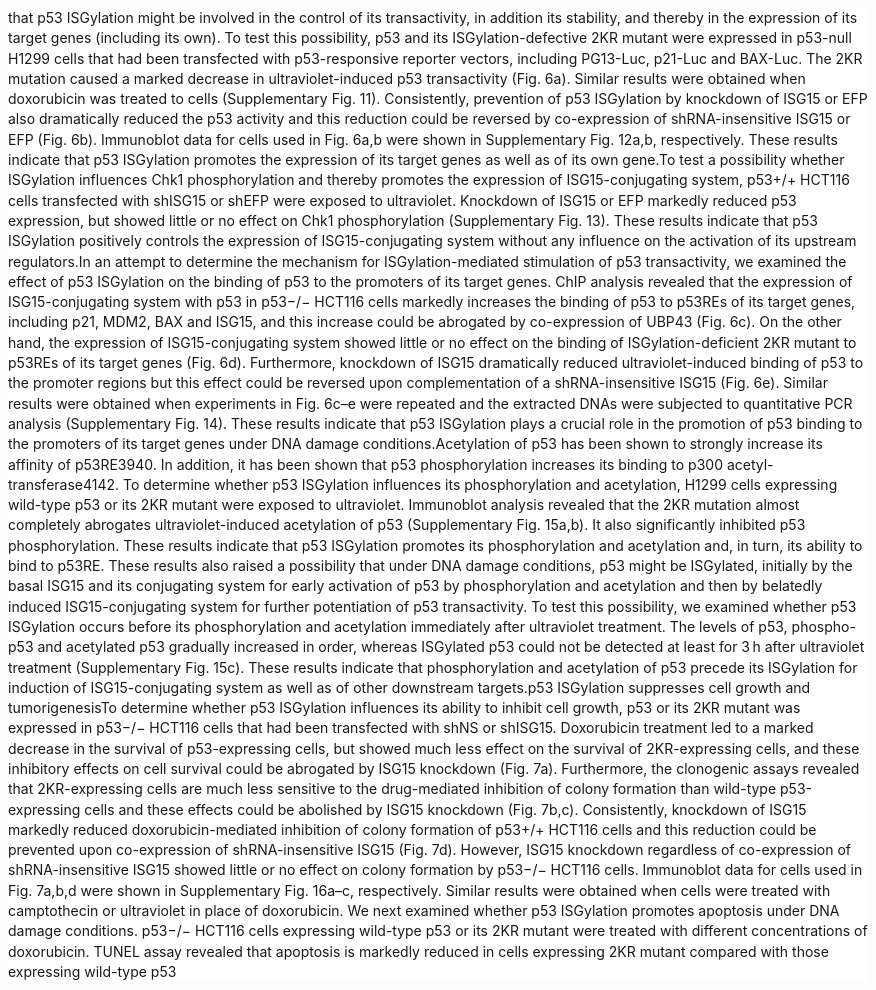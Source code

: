 that p53 ISGylation might be involved in the control of its transactivity, in addition its stability, and thereby in the expression of its target genes (including its own). To test this possibility, p53 and its ISGylation-defective 2KR mutant were expressed in p53-null H1299 cells that had been transfected with p53-responsive reporter vectors, including PG13-Luc, p21-Luc and BAX-Luc. The 2KR mutation caused a marked decrease in ultraviolet-induced p53 transactivity (Fig. 6a). Similar results were obtained when doxorubicin was treated to cells (Supplementary Fig. 11). Consistently, prevention of p53 ISGylation by knockdown of ISG15 or EFP also dramatically reduced the p53 activity and this reduction could be reversed by co-expression of shRNA-insensitive ISG15 or EFP (Fig. 6b). Immunoblot data for cells used in Fig. 6a,b were shown in Supplementary Fig. 12a,b, respectively. These results indicate that p53 ISGylation promotes the expression of its target genes as well as of its own gene.To test a possibility whether ISGylation influences Chk1 phosphorylation and thereby promotes the expression of ISG15-conjugating system, p53+/+ HCT116 cells transfected with shISG15 or shEFP were exposed to ultraviolet. Knockdown of ISG15 or EFP markedly reduced p53 expression, but showed little or no effect on Chk1 phosphorylation (Supplementary Fig. 13). These results indicate that p53 ISGylation positively controls the expression of ISG15-conjugating system without any influence on the activation of its upstream regulators.In an attempt to determine the mechanism for ISGylation-mediated stimulation of p53 transactivity, we examined the effect of p53 ISGylation on the binding of p53 to the promoters of its target genes. ChIP analysis revealed that the expression of ISG15-conjugating system with p53 in p53−/− HCT116 cells markedly increases the binding of p53 to p53REs of its target genes, including p21, MDM2, BAX and ISG15, and this increase could be abrogated by co-expression of UBP43 (Fig. 6c). On the other hand, the expression of ISG15-conjugating system showed little or no effect on the binding of ISGylation-deficient 2KR mutant to p53REs of its target genes (Fig. 6d). Furthermore, knockdown of ISG15 dramatically reduced ultraviolet-induced binding of p53 to the promoter regions but this effect could be reversed upon complementation of a shRNA-insensitive ISG15 (Fig. 6e). Similar results were obtained when experiments in Fig. 6c–e were repeated and the extracted DNAs were subjected to quantitative PCR analysis (Supplementary Fig. 14). These results indicate that p53 ISGylation plays a crucial role in the promotion of p53 binding to the promoters of its target genes under DNA damage conditions.Acetylation of p53 has been shown to strongly increase its affinity of p53RE3940. In addition, it has been shown that p53 phosphorylation increases its binding to p300 acetyl-transferase4142. To determine whether p53 ISGylation influences its phosphorylation and acetylation, H1299 cells expressing wild-type p53 or its 2KR mutant were exposed to ultraviolet. Immunoblot analysis revealed that the 2KR mutation almost completely abrogates ultraviolet-induced acetylation of p53 (Supplementary Fig. 15a,b). It also significantly inhibited p53 phosphorylation. These results indicate that p53 ISGylation promotes its phosphorylation and acetylation and, in turn, its ability to bind to p53RE. These results also raised a possibility that under DNA damage conditions, p53 might be ISGylated, initially by the basal ISG15 and its conjugating system for early activation of p53 by phosphorylation and acetylation and then by belatedly induced ISG15-conjugating system for further potentiation of p53 transactivity. To test this possibility, we examined whether p53 ISGylation occurs before its phosphorylation and acetylation immediately after ultraviolet treatment. The levels of p53, phospho-p53 and acetylated p53 gradually increased in order, whereas ISGylated p53 could not be detected at least for 3 h after ultraviolet treatment (Supplementary Fig. 15c). These results indicate that phosphorylation and acetylation of p53 precede its ISGylation for induction of ISG15-conjugating system as well as of other downstream targets.p53 ISGylation suppresses cell growth and tumorigenesisTo determine whether p53 ISGylation influences its ability to inhibit cell growth, p53 or its 2KR mutant was expressed in p53−/− HCT116 cells that had been transfected with shNS or shISG15. Doxorubicin treatment led to a marked decrease in the survival of p53-expressing cells, but showed much less effect on the survival of 2KR-expressing cells, and these inhibitory effects on cell survival could be abrogated by ISG15 knockdown (Fig. 7a). Furthermore, the clonogenic assays revealed that 2KR-expressing cells are much less sensitive to the drug-mediated inhibition of colony formation than wild-type p53-expressing cells and these effects could be abolished by ISG15 knockdown (Fig. 7b,c). Consistently, knockdown of ISG15 markedly reduced doxorubicin-mediated inhibition of colony formation of p53+/+ HCT116 cells and this reduction could be prevented upon co-expression of shRNA-insensitive ISG15 (Fig. 7d). However, ISG15 knockdown regardless of co-expression of shRNA-insensitive ISG15 showed little or no effect on colony formation by p53−/− HCT116 cells. Immunoblot data for cells used in Fig. 7a,b,d were shown in Supplementary Fig. 16a–c, respectively. Similar results were obtained when cells were treated with camptothecin or ultraviolet in place of doxorubicin. We next examined whether p53 ISGylation promotes apoptosis under DNA damage conditions. p53−/− HCT116 cells expressing wild-type p53 or its 2KR mutant were treated with different concentrations of doxorubicin. TUNEL assay revealed that apoptosis is markedly reduced in cells expressing 2KR mutant compared with those expressing wild-type p53